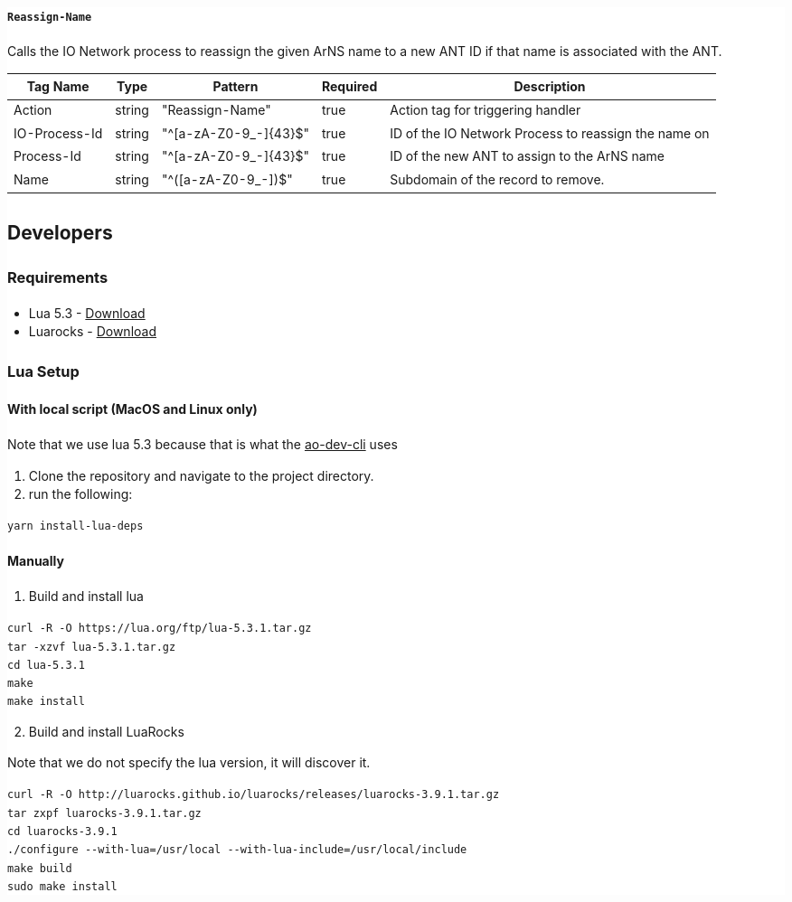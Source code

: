 #### `Reassign-Name`

Calls the IO Network process to reassign the given ArNS name to a new ANT ID if
that name is associated with the ANT.

| Tag Name      | Type   | Pattern               | Required | Description                                          |
| ------------- | ------ | --------------------- | -------- | ---------------------------------------------------- |
| Action        | string | "Reassign-Name"       | true     | Action tag for triggering handler                    |
| IO-Process-Id | string | "^[a-zA-Z0-9_-]{43}$" | true     | ID of the IO Network Process to reassign the name on |
| Process-Id    | string | "^[a-zA-Z0-9_-]{43}$" | true     | ID of the new ANT to assign to the ArNS name         |
| Name          | string | "^([a-zA-Z0-9_-])$"   | true     | Subdomain of the record to remove.                   |

## Developers

### Requirements

- Lua 5.3 - [Download](https://www.lua.org/download.html)
- Luarocks - [Download](https://luarocks.org/)

### Lua Setup

#### With local script (MacOS and Linux only)

Note that we use lua 5.3 because that is what the
[ao-dev-cli](https://github.com/permaweb/ao/tree/main/dev-cli) uses

1. Clone the repository and navigate to the project directory.
2. run the following:

```shell
yarn install-lua-deps
```

#### Manually

1. Build and install lua

```shell
curl -R -O https://lua.org/ftp/lua-5.3.1.tar.gz
tar -xzvf lua-5.3.1.tar.gz
cd lua-5.3.1
make
make install
```

2. Build and install LuaRocks

Note that we do not specify the lua version, it will discover it.

```shell
curl -R -O http://luarocks.github.io/luarocks/releases/luarocks-3.9.1.tar.gz
tar zxpf luarocks-3.9.1.tar.gz
cd luarocks-3.9.1
./configure --with-lua=/usr/local --with-lua-include=/usr/local/include
make build
sudo make install
```


[AR.IO Gateways]: https://docs.ar.io/gateways/ar-io-node/overview/
[AR.IO SDK]: https://www.npmjs.com/package/@ar.io/sdk
[ANT Registry]: https://github.com/ar-io/ar-io-ant-registry-process
[ArNS Docs]: https://ar.io/docs/arns/
[ArNS ANT Docs]: https://ar.io/docs/arns/#arweave-name-token-ant
[ArNS Portal]: https://arns.app
[AO Cookbook]: https://cookbook_ao.arweave.dev
